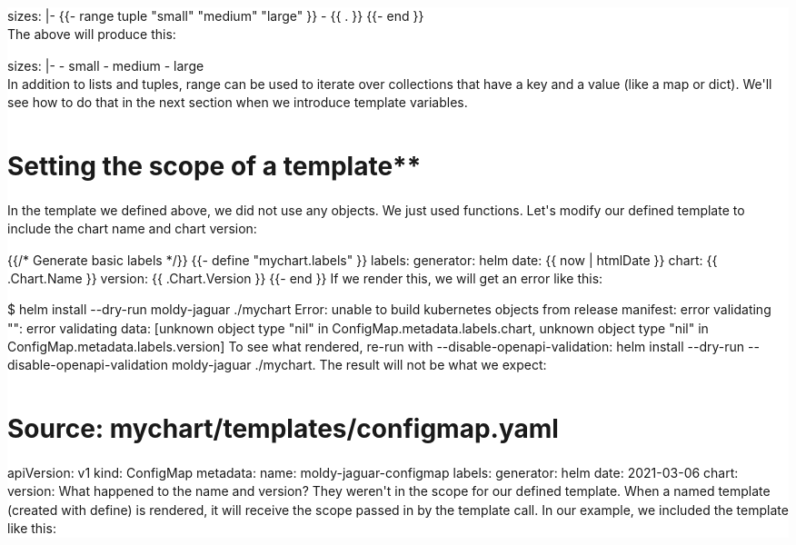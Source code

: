   sizes: |-
    {{- range tuple "small" "medium" "large" }}
    - {{ . }}
    {{- end }}    
The above will produce this:

  sizes: |-
    - small
    - medium
    - large    
In addition to lists and tuples, range can be used to iterate over collections that have a key and a value (like a map or dict). We'll see how to do that in the next section when we introduce template variables.








# Setting the scope of a template**
In the template we defined above, we did not use any objects. We just used functions. Let's modify our defined template to include the chart name and chart version:

{{/* Generate basic labels */}}
{{- define "mychart.labels" }}
  labels:
    generator: helm
    date: {{ now | htmlDate }}
    chart: {{ .Chart.Name }}
    version: {{ .Chart.Version }}
{{- end }}
If we render this, we will get an error like this:

$ helm install --dry-run moldy-jaguar ./mychart
Error: unable to build kubernetes objects from release manifest: error validating "": error validating data: [unknown object type "nil" in ConfigMap.metadata.labels.chart, unknown object type "nil" in ConfigMap.metadata.labels.version]
To see what rendered, re-run with --disable-openapi-validation: helm install --dry-run --disable-openapi-validation moldy-jaguar ./mychart. The result will not be what we expect:

# Source: mychart/templates/configmap.yaml
apiVersion: v1
kind: ConfigMap
metadata:
  name: moldy-jaguar-configmap
  labels:
    generator: helm
    date: 2021-03-06
    chart:
    version:
What happened to the name and version? They weren't in the scope for our defined template. When a named template (created with define) is rendered, it will receive the scope passed in by the template call. In our example, we included the template like this:
